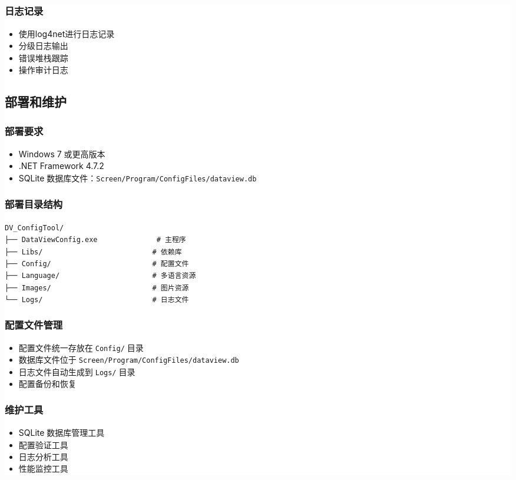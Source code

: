 ### 日志记录
- 使用log4net进行日志记录
- 分级日志输出
- 错误堆栈跟踪
- 操作审计日志

## 部署和维护

### 部署要求
- Windows 7 或更高版本
- .NET Framework 4.7.2
- SQLite 数据库文件：`Screen/Program/ConfigFiles/dataview.db`

### 部署目录结构
```
DV_ConfigTool/
├── DataViewConfig.exe              # 主程序
├── Libs/                          # 依赖库
├── Config/                        # 配置文件
├── Language/                      # 多语言资源
├── Images/                        # 图片资源
└── Logs/                          # 日志文件
```

### 配置文件管理
- 配置文件统一存放在 `Config/` 目录
- 数据库文件位于 `Screen/Program/ConfigFiles/dataview.db`
- 日志文件自动生成到 `Logs/` 目录
- 配置备份和恢复

### 维护工具
- SQLite 数据库管理工具
- 配置验证工具
- 日志分析工具
- 性能监控工具
